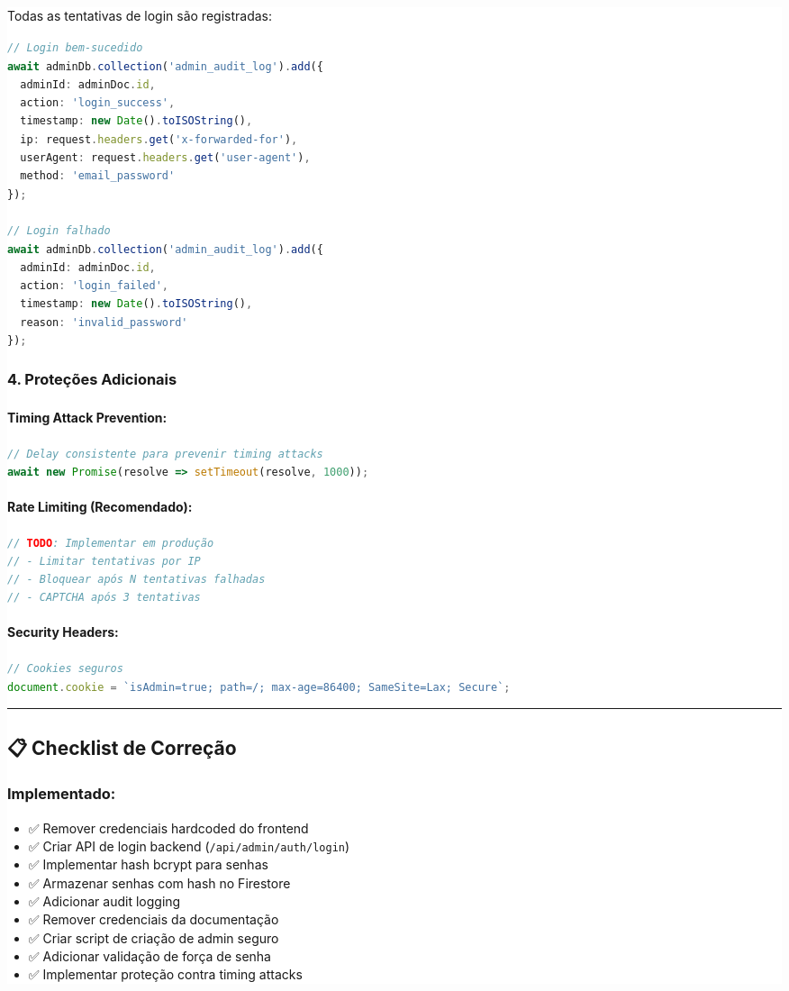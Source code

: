 Todas as tentativas de login são registradas:

```typescript
// Login bem-sucedido
await adminDb.collection('admin_audit_log').add({
  adminId: adminDoc.id,
  action: 'login_success',
  timestamp: new Date().toISOString(),
  ip: request.headers.get('x-forwarded-for'),
  userAgent: request.headers.get('user-agent'),
  method: 'email_password'
});

// Login falhado
await adminDb.collection('admin_audit_log').add({
  adminId: adminDoc.id,
  action: 'login_failed',
  timestamp: new Date().toISOString(),
  reason: 'invalid_password'
});
```

### **4. Proteções Adicionais**

#### **Timing Attack Prevention:**
```typescript
// Delay consistente para prevenir timing attacks
await new Promise(resolve => setTimeout(resolve, 1000));
```

#### **Rate Limiting (Recomendado):**
```typescript
// TODO: Implementar em produção
// - Limitar tentativas por IP
// - Bloquear após N tentativas falhadas
// - CAPTCHA após 3 tentativas
```

#### **Security Headers:**
```typescript
// Cookies seguros
document.cookie = `isAdmin=true; path=/; max-age=86400; SameSite=Lax; Secure`;
```

---

## 📋 Checklist de Correção

### **Implementado:**
- ✅ Remover credenciais hardcoded do frontend
- ✅ Criar API de login backend (`/api/admin/auth/login`)
- ✅ Implementar hash bcrypt para senhas
- ✅ Armazenar senhas com hash no Firestore
- ✅ Adicionar audit logging
- ✅ Remover credenciais da documentação
- ✅ Criar script de criação de admin seguro
- ✅ Adicionar validação de força de senha
- ✅ Implementar proteção contra timing attacks
